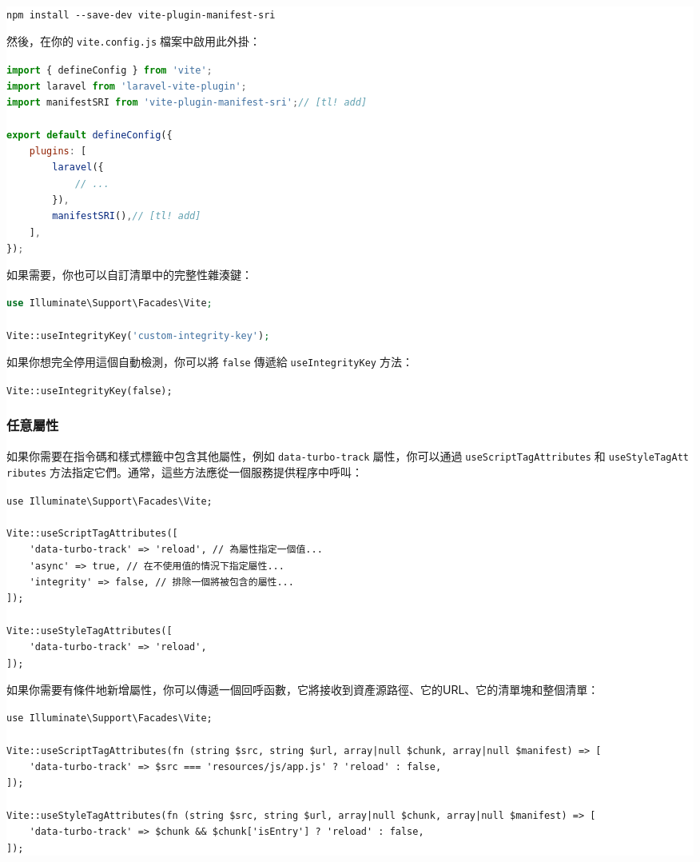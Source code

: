 ```shell
npm install --save-dev vite-plugin-manifest-sri
```
然後，在你的 `vite.config.js` 檔案中啟用此外掛：

```js
import { defineConfig } from 'vite';
import laravel from 'laravel-vite-plugin';
import manifestSRI from 'vite-plugin-manifest-sri';// [tl! add]

export default defineConfig({
    plugins: [
        laravel({
            // ...
        }),
        manifestSRI(),// [tl! add]
    ],
});
```
如果需要，你也可以自訂清單中的完整性雜湊鍵：

```php
use Illuminate\Support\Facades\Vite;

Vite::useIntegrityKey('custom-integrity-key');
```

如果你想完全停用這個自動檢測，你可以將 `false` 傳遞給 `useIntegrityKey` 方法：

```
Vite::useIntegrityKey(false);
```
### 任意屬性
如果你需要在指令碼和樣式標籤中包含其他屬性，例如 `data-turbo-track` 屬性，你可以通過 `useScriptTagAttributes` 和 `useStyleTagAttributes` 方法指定它們。通常，這些方法應從一個服務提供程序中呼叫：

```
use Illuminate\Support\Facades\Vite;

Vite::useScriptTagAttributes([
    'data-turbo-track' => 'reload', // 為屬性指定一個值...
    'async' => true, // 在不使用值的情況下指定屬性...
    'integrity' => false, // 排除一個將被包含的屬性...
]);

Vite::useStyleTagAttributes([
    'data-turbo-track' => 'reload',
]);
```

如果你需要有條件地新增屬性，你可以傳遞一個回呼函數，它將接收到資產源路徑、它的URL、它的清單塊和整個清單：

```
use Illuminate\Support\Facades\Vite;

Vite::useScriptTagAttributes(fn (string $src, string $url, array|null $chunk, array|null $manifest) => [
    'data-turbo-track' => $src === 'resources/js/app.js' ? 'reload' : false,
]);

Vite::useStyleTagAttributes(fn (string $src, string $url, array|null $chunk, array|null $manifest) => [
    'data-turbo-track' => $chunk && $chunk['isEntry'] ? 'reload' : false,
]);
``` 
